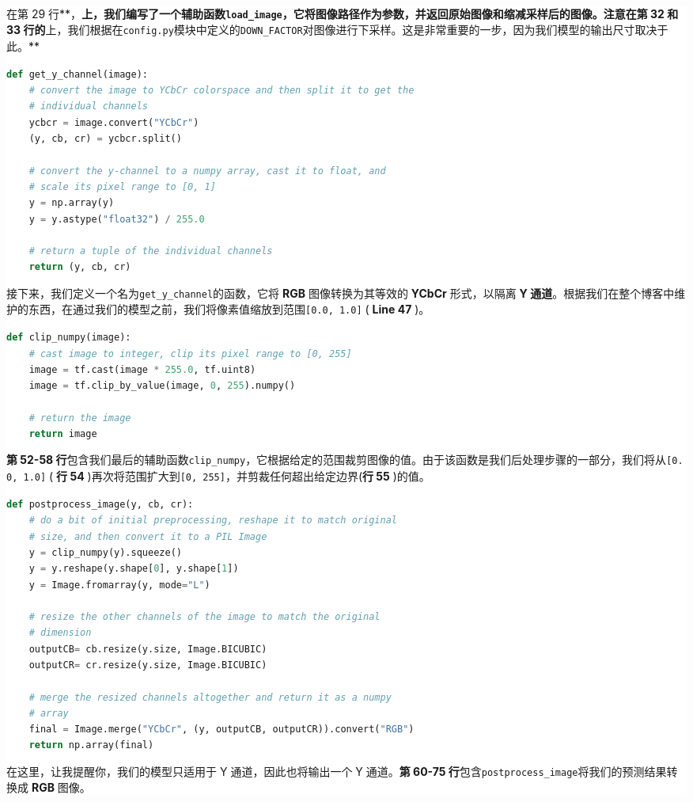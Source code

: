 在第 29 行**，**上，我们编写了一个辅助函数`load_image`，它将图像路径作为参数，并返回原始图像和缩减采样后的图像。注意在第 32 和 33 行的**上，我们根据在`config.py`模块中定义的`DOWN_FACTOR`对图像进行下采样。这是非常重要的一步，因为我们模型的输出尺寸取决于此。**

```py
def get_y_channel(image):
	# convert the image to YCbCr colorspace and then split it to get the
	# individual channels
	ycbcr = image.convert("YCbCr")
	(y, cb, cr) = ycbcr.split()

	# convert the y-channel to a numpy array, cast it to float, and
	# scale its pixel range to [0, 1]
	y = np.array(y)
	y = y.astype("float32") / 255.0

	# return a tuple of the individual channels
	return (y, cb, cr)
```

接下来，我们定义一个名为`get_y_channel`的函数，它将 **RGB** 图像转换为其等效的 **YCbCr** 形式，以隔离 **Y 通道**。根据我们在整个博客中维护的东西，在通过我们的模型之前，我们将像素值缩放到范围`[0.0, 1.0]` ( **Line 47** )。

```py
def clip_numpy(image):
	# cast image to integer, clip its pixel range to [0, 255]
	image = tf.cast(image * 255.0, tf.uint8)
	image = tf.clip_by_value(image, 0, 255).numpy()

	# return the image
	return image
```

**第 52-58 行**包含我们最后的辅助函数`clip_numpy`，它根据给定的范围裁剪图像的值。由于该函数是我们后处理步骤的一部分，我们将从`[0.0, 1.0]` ( **行 54** )再次将范围扩大到`[0, 255]`，并剪裁任何超出给定边界(**行 55** )的值。

```py
def postprocess_image(y, cb, cr):
	# do a bit of initial preprocessing, reshape it to match original
	# size, and then convert it to a PIL Image
	y = clip_numpy(y).squeeze()
	y = y.reshape(y.shape[0], y.shape[1])
	y = Image.fromarray(y, mode="L")

	# resize the other channels of the image to match the original
	# dimension
	outputCB= cb.resize(y.size, Image.BICUBIC)
	outputCR= cr.resize(y.size, Image.BICUBIC)

	# merge the resized channels altogether and return it as a numpy
	# array
	final = Image.merge("YCbCr", (y, outputCB, outputCR)).convert("RGB")
	return np.array(final)
```

在这里，让我提醒你，我们的模型只适用于 Y 通道，因此也将输出一个 Y 通道。**第 60-75 行**包含`postprocess_image`将我们的预测结果转换成 **RGB** 图像。
